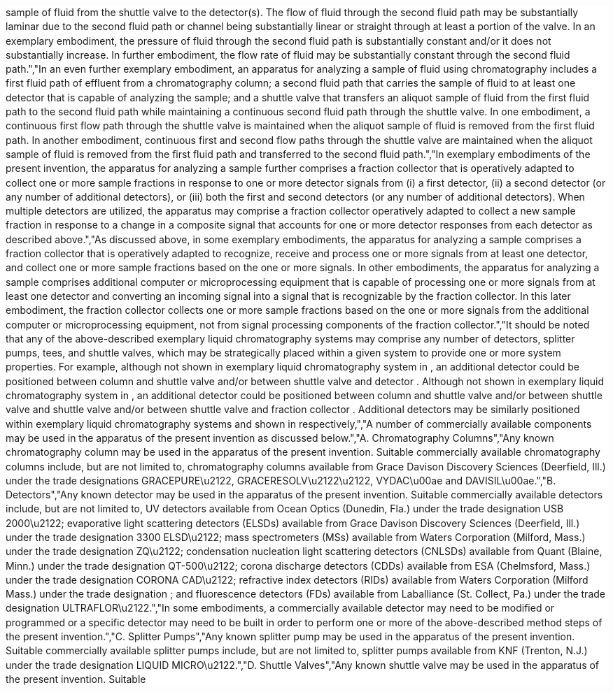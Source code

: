 sample of fluid from the shuttle valve to the detector(s). The flow of fluid through the second fluid path may be substantially laminar due to the second fluid path or channel being substantially linear or straight through at least a portion of the valve. In an exemplary embodiment, the pressure of fluid through the second fluid path is substantially constant and\/or it does not substantially increase. In further embodiment, the flow rate of fluid may be substantially constant through the second fluid path.","In an even further exemplary embodiment, an apparatus for analyzing a sample of fluid using chromatography includes a first fluid path of effluent from a chromatography column; a second fluid path that carries the sample of fluid to at least one detector that is capable of analyzing the sample; and a shuttle valve that transfers an aliquot sample of fluid from the first fluid path to the second fluid path while maintaining a continuous second fluid path through the shuttle valve. In one embodiment, a continuous first flow path through the shuttle valve is maintained when the aliquot sample of fluid is removed from the first fluid path. In another embodiment, continuous first and second flow paths through the shuttle valve are maintained when the aliquot sample of fluid is removed from the first fluid path and transferred to the second fluid path.","In exemplary embodiments of the present invention, the apparatus for analyzing a sample further comprises a fraction collector that is operatively adapted to collect one or more sample fractions in response to one or more detector signals from (i) a first detector, (ii) a second detector (or any number of additional detectors), or (iii) both the first and second detectors (or any number of additional detectors). When multiple detectors are utilized, the apparatus may comprise a fraction collector operatively adapted to collect a new sample fraction in response to a change in a composite signal that accounts for one or more detector responses from each detector as described above.","As discussed above, in some exemplary embodiments, the apparatus for analyzing a sample comprises a fraction collector that is operatively adapted to recognize, receive and process one or more signals from at least one detector, and collect one or more sample fractions based on the one or more signals. In other embodiments, the apparatus for analyzing a sample comprises additional computer or microprocessing equipment that is capable of processing one or more signals from at least one detector and converting an incoming signal into a signal that is recognizable by the fraction collector. In this later embodiment, the fraction collector collects one or more sample fractions based on the one or more signals from the additional computer or microprocessing equipment, not from signal processing components of the fraction collector.","It should be noted that any of the above-described exemplary liquid chromatography systems may comprise any number of detectors, splitter pumps, tees, and shuttle valves, which may be strategically placed within a given system to provide one or more system properties. For example, although not shown in exemplary liquid chromatography system  in , an additional detector could be positioned between column  and shuttle valve  and\/or between shuttle valve  and detector . Although not shown in exemplary liquid chromatography system  in , an additional detector could be positioned between column  and shuttle valve  and\/or between shuttle valve  and shuttle valve  and\/or between shuttle valve  and fraction collector . Additional detectors may be similarly positioned within exemplary liquid chromatography systems  and  shown in  respectively,","A number of commercially available components may be used in the apparatus of the present invention as discussed below.","A. Chromatography Columns","Any known chromatography column may be used in the apparatus of the present invention. Suitable commercially available chromatography columns include, but are not limited to, chromatography columns available from Grace Davison Discovery Sciences (Deerfield, Ill.) under the trade designations GRACEPURE\u2122, GRACERESOLV\u2122\u2122, VYDAC\u00ae and DAVISIL\u00ae.","B. Detectors","Any known detector may be used in the apparatus of the present invention. Suitable commercially available detectors include, but are not limited to, UV detectors available from Ocean Optics (Dunedin, Fla.) under the trade designation USB 2000\u2122; evaporative light scattering detectors (ELSDs) available from Grace Davison Discovery Sciences (Deerfield, Ill.) under the trade designation 3300 ELSD\u2122; mass spectrometers (MSs) available from Waters Corporation (Milford, Mass.) under the trade designation ZQ\u2122; condensation nucleation light scattering detectors (CNLSDs) available from Quant (Blaine, Minn.) under the trade designation QT-500\u2122; corona discharge detectors (CDDs) available from ESA (Chelmsford, Mass.) under the trade designation CORONA CAD\u2122; refractive index detectors (RIDs) available from Waters Corporation (Milford Mass.) under the trade designation ; and fluorescence detectors (FDs) available from Laballiance (St. Collect, Pa.) under the trade designation ULTRAFLOR\u2122.","In some embodiments, a commercially available detector may need to be modified or programmed or a specific detector may need to be built in order to perform one or more of the above-described method steps of the present invention.","C. Splitter Pumps","Any known splitter pump may be used in the apparatus of the present invention. Suitable commercially available splitter pumps include, but are not limited to, splitter pumps available from KNF (Trenton, N.J.) under the trade designation LIQUID MICRO\u2122.","D. Shuttle Valves","Any known shuttle valve may be used in the apparatus of the present invention. Suitable